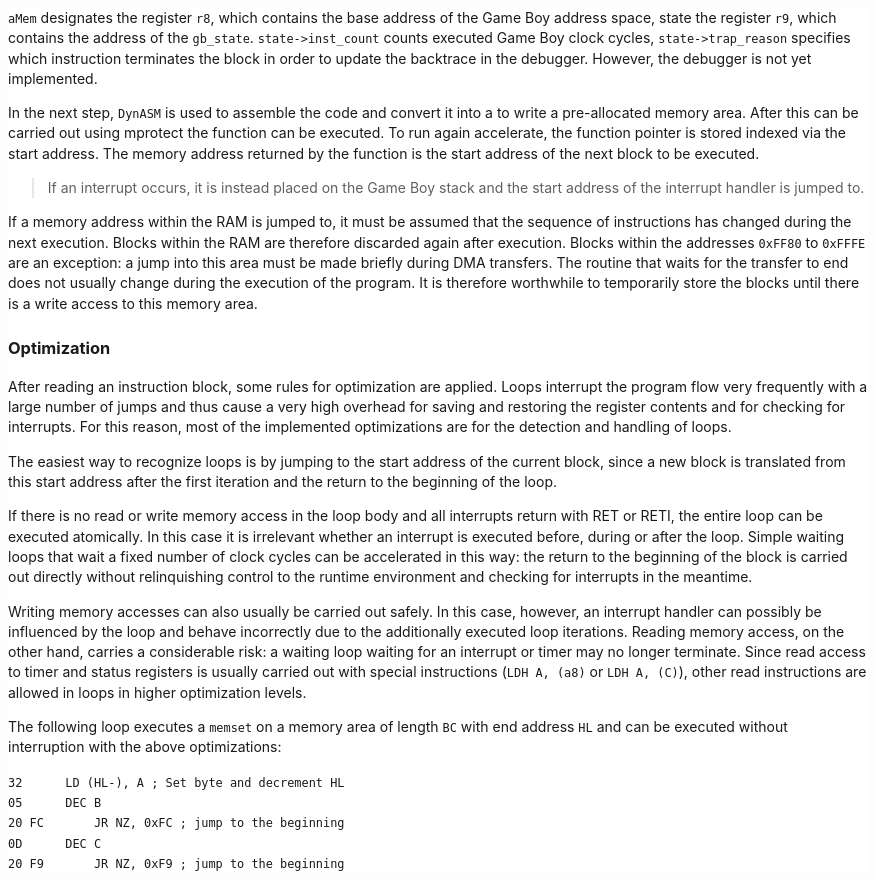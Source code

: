 `aMem` designates the register `r8`, which contains the base address of the Game Boy
address space, state the register `r9`, which contains the address of the `gb_state`.
`state->inst_count` counts executed Game Boy clock cycles, `state->trap_reason`
specifies which instruction terminates the block in order to update the backtrace in
the debugger. However, the debugger is not yet implemented.

In the next step, `DynASM` is used to assemble the code and convert it into a
to write a pre-allocated memory area. After this can be carried out using mprotect the
function can be executed. To run again accelerate, the function pointer is stored
indexed via the start address. The memory address returned by the function is the
start address of the next block to be executed.
> If an interrupt occurs, it is instead placed on the Game Boy stack and the start
> address of the interrupt handler is jumped to.

If a memory address within the RAM is jumped to, it must be assumed that the sequence
of instructions has changed during the next execution. Blocks within the RAM are
therefore discarded again after execution. Blocks within the addresses `0xFF80` to
`0xFFFE` are an exception: a jump into this area must be made briefly during DMA
transfers. The routine that waits for the transfer to end does not usually change
during the execution of the program. It is therefore worthwhile to temporarily store
the blocks until there is a write access to this memory area.

### Optimization

After reading an instruction block, some rules for optimization are applied. Loops
interrupt the program flow very frequently with a large number of jumps and thus
cause a very high overhead for saving and restoring the register contents and for
checking for interrupts.  For this reason, most of the implemented optimizations
are for the detection and handling of loops.

The easiest way to recognize loops is by jumping to the start address of the
current block, since a new block is translated from this start address after
the first iteration and the return to the beginning of the loop.

If there is no read or write memory access in the loop body and all interrupts
return with RET or RETI, the entire loop can be executed atomically. In this case
it is irrelevant whether an interrupt is executed before, during or after the loop.
Simple waiting loops that wait a fixed number of clock cycles can be accelerated
in this way: the return to the beginning of the block is carried out directly
without relinquishing control to the runtime environment and checking for
interrupts in the meantime.

Writing memory accesses can also usually be carried out safely. In this case,
however, an interrupt handler can possibly be influenced by the loop and behave
incorrectly due to the additionally executed loop iterations. Reading memory
access, on the other hand, carries a considerable risk: a waiting loop waiting
for an interrupt or timer may no longer terminate. Since read access to timer
and status registers is usually carried out with special instructions
(`LDH A, (a8)` or `LDH A, (C)`), other read instructions are allowed in loops
in higher optimization levels.

The following loop executes a `memset` on a memory area of length `BC` with
end address `HL` and can be executed without interruption with the above
optimizations:
```
32		LD (HL-), A	; Set byte and decrement HL
05		DEC B
20 FC		JR NZ, 0xFC	; jump to the beginning
0D		DEC C
20 F9		JR NZ, 0xF9	; jump to the beginning
```
